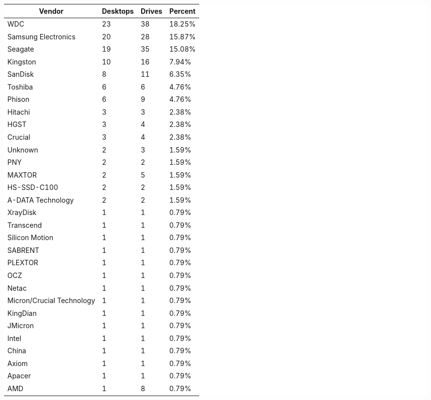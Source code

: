
| Vendor                    | Desktops | Drives | Percent |
|---------------------------|----------|--------|---------|
| WDC                       | 23       | 38     | 18.25%  |
| Samsung Electronics       | 20       | 28     | 15.87%  |
| Seagate                   | 19       | 35     | 15.08%  |
| Kingston                  | 10       | 16     | 7.94%   |
| SanDisk                   | 8        | 11     | 6.35%   |
| Toshiba                   | 6        | 6      | 4.76%   |
| Phison                    | 6        | 9      | 4.76%   |
| Hitachi                   | 3        | 3      | 2.38%   |
| HGST                      | 3        | 4      | 2.38%   |
| Crucial                   | 3        | 4      | 2.38%   |
| Unknown                   | 2        | 3      | 1.59%   |
| PNY                       | 2        | 2      | 1.59%   |
| MAXTOR                    | 2        | 5      | 1.59%   |
| HS-SSD-C100               | 2        | 2      | 1.59%   |
| A-DATA Technology         | 2        | 2      | 1.59%   |
| XrayDisk                  | 1        | 1      | 0.79%   |
| Transcend                 | 1        | 1      | 0.79%   |
| Silicon Motion            | 1        | 1      | 0.79%   |
| SABRENT                   | 1        | 1      | 0.79%   |
| PLEXTOR                   | 1        | 1      | 0.79%   |
| OCZ                       | 1        | 1      | 0.79%   |
| Netac                     | 1        | 1      | 0.79%   |
| Micron/Crucial Technology | 1        | 1      | 0.79%   |
| KingDian                  | 1        | 1      | 0.79%   |
| JMicron                   | 1        | 1      | 0.79%   |
| Intel                     | 1        | 1      | 0.79%   |
| China                     | 1        | 1      | 0.79%   |
| Axiom                     | 1        | 1      | 0.79%   |
| Apacer                    | 1        | 1      | 0.79%   |
| AMD                       | 1        | 8      | 0.79%   |
